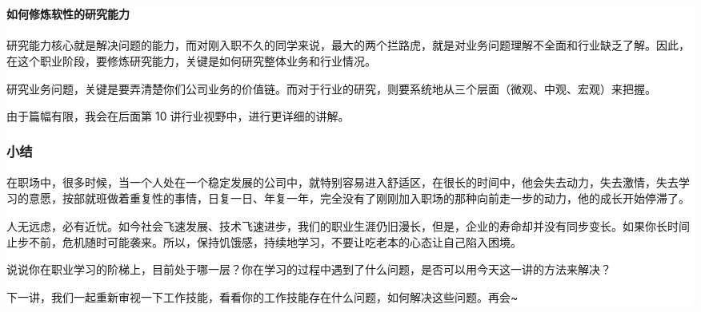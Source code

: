 #### 如何修炼软性的研究能力

研究能力核心就是解决问题的能力，而对刚入职不久的同学来说，最大的两个拦路虎，就是对业务问题理解不全面和行业缺乏了解。因此，在这个职业阶段，要修炼研究能力，关键是如何研究整体业务和行业情况。

研究业务问题，关键是要弄清楚你们公司业务的价值链。而对于行业的研究，则要系统地从三个层面（微观、中观、宏观）来把握。

由于篇幅有限，我会在后面第 10 讲行业视野中，进行更详细的讲解。

### 小结

在职场中，很多时候，当一个人处在一个稳定发展的公司中，就特别容易进入舒适区，在很长的时间中，他会失去动力，失去激情，失去学习的意愿，按部就班做着重复性的事情，日复一日、年复一年，完全没有了刚刚加入职场的那种向前走一步的动力，他的成长开始停滞了。

人无远虑，必有近忧。如今社会飞速发展、技术飞速进步，我们的职业生涯仍旧漫长，但是，企业的寿命却并没有同步变长。如果你长时间止步不前，危机随时可能袭来。所以，保持饥饿感，持续地学习，不要让吃老本的心态让自己陷入困境。

说说你在职业学习的阶梯上，目前处于哪一层？你在学习的过程中遇到了什么问题，是否可以用今天这一讲的方法来解决？

下一讲，我们一起重新审视一下工作技能，看看你的工作技能存在什么问题，如何解决这些问题。再会~
